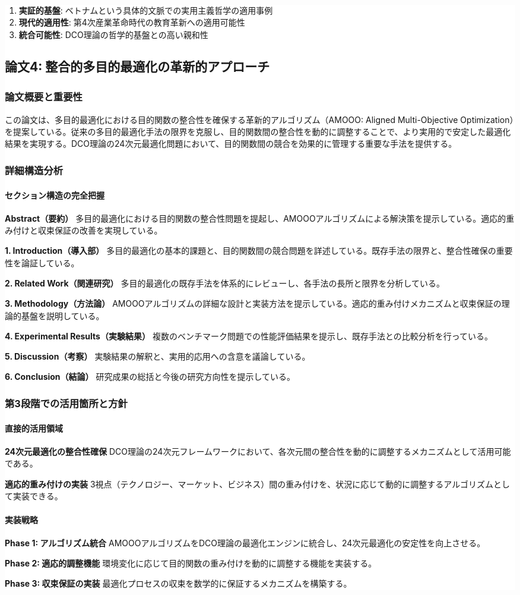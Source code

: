 1. **実証的基盤**: ベトナムという具体的文脈での実用主義哲学の適用事例
2. **現代的適用性**: 第4次産業革命時代の教育革新への適用可能性
3. **統合可能性**: DCO理論の哲学的基盤との高い親和性

## 論文4: 整合的多目的最適化の革新的アプローチ

### 論文概要と重要性

この論文は、多目的最適化における目的関数の整合性を確保する革新的アルゴリズム（AMOOO: Aligned Multi-Objective Optimization）を提案している。従来の多目的最適化手法の限界を克服し、目的関数間の整合性を動的に調整することで、より実用的で安定した最適化結果を実現する。DCO理論の24次元最適化問題において、目的関数間の競合を効果的に管理する重要な手法を提供する。

### 詳細構造分析

#### セクション構造の完全把握

**Abstract（要約）**
多目的最適化における目的関数の整合性問題を提起し、AMOOOアルゴリズムによる解決策を提示している。適応的重み付けと収束保証の改善を実現している。

**1. Introduction（導入部）**
多目的最適化の基本的課題と、目的関数間の競合問題を詳述している。既存手法の限界と、整合性確保の重要性を論証している。

**2. Related Work（関連研究）**
多目的最適化の既存手法を体系的にレビューし、各手法の長所と限界を分析している。

**3. Methodology（方法論）**
AMOOOアルゴリズムの詳細な設計と実装方法を提示している。適応的重み付けメカニズムと収束保証の理論的基盤を説明している。

**4. Experimental Results（実験結果）**
複数のベンチマーク問題での性能評価結果を提示し、既存手法との比較分析を行っている。

**5. Discussion（考察）**
実験結果の解釈と、実用的応用への含意を議論している。

**6. Conclusion（結論）**
研究成果の総括と今後の研究方向性を提示している。

### 第3段階での活用箇所と方針

#### 直接的活用領域

**24次元最適化の整合性確保**
DCO理論の24次元フレームワークにおいて、各次元間の整合性を動的に調整するメカニズムとして活用可能である。

**適応的重み付けの実装**
3視点（テクノロジー、マーケット、ビジネス）間の重み付けを、状況に応じて動的に調整するアルゴリズムとして実装できる。

#### 実装戦略

**Phase 1: アルゴリズム統合**
AMOOOアルゴリズムをDCO理論の最適化エンジンに統合し、24次元最適化の安定性を向上させる。

**Phase 2: 適応的調整機能**
環境変化に応じて目的関数の重み付けを動的に調整する機能を実装する。

**Phase 3: 収束保証の実装**
最適化プロセスの収束を数学的に保証するメカニズムを構築する。
